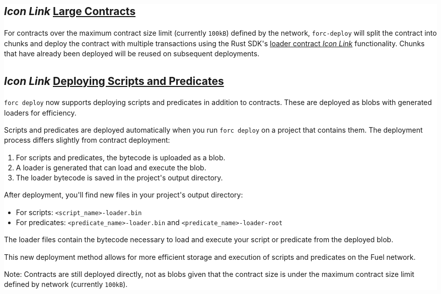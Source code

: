 ## _Icon Link_ [Large Contracts](https://docs.fuel.network/docs/forc/plugins/forc_client/\#large-contracts)

For contracts over the maximum contract size limit (currently `100kB`) defined by the network, `forc-deploy` will split the contract into chunks and deploy the contract with multiple transactions using the Rust SDK's [loader contract _Icon Link_](https://github.com/FuelLabs/fuels-rs/blob/v0.70.1/docs/src/deploying/large_contracts.md) functionality. Chunks that have already been deployed will be reused on subsequent deployments.

## _Icon Link_ [Deploying Scripts and Predicates](https://docs.fuel.network/docs/forc/plugins/forc_client/\#deploying-scripts-and-predicates)

`forc deploy` now supports deploying scripts and predicates in addition to contracts. These are deployed as blobs with generated loaders for efficiency.

Scripts and predicates are deployed automatically when you run `forc deploy` on a project that contains them. The deployment process differs slightly from contract deployment:

1. For scripts and predicates, the bytecode is uploaded as a blob.
2. A loader is generated that can load and execute the blob.
3. The loader bytecode is saved in the project's output directory.

After deployment, you'll find new files in your project's output directory:

- For scripts: `<script_name>-loader.bin`
- For predicates: `<predicate_name>-loader.bin` and `<predicate_name>-loader-root`

The loader files contain the bytecode necessary to load and execute your script or predicate from the deployed blob.

This new deployment method allows for more efficient storage and execution of scripts and predicates on the Fuel network.

Note: Contracts are still deployed directly, not as blobs given that the contract size is under the maximum contract size limit defined by network (currently `100kB`).